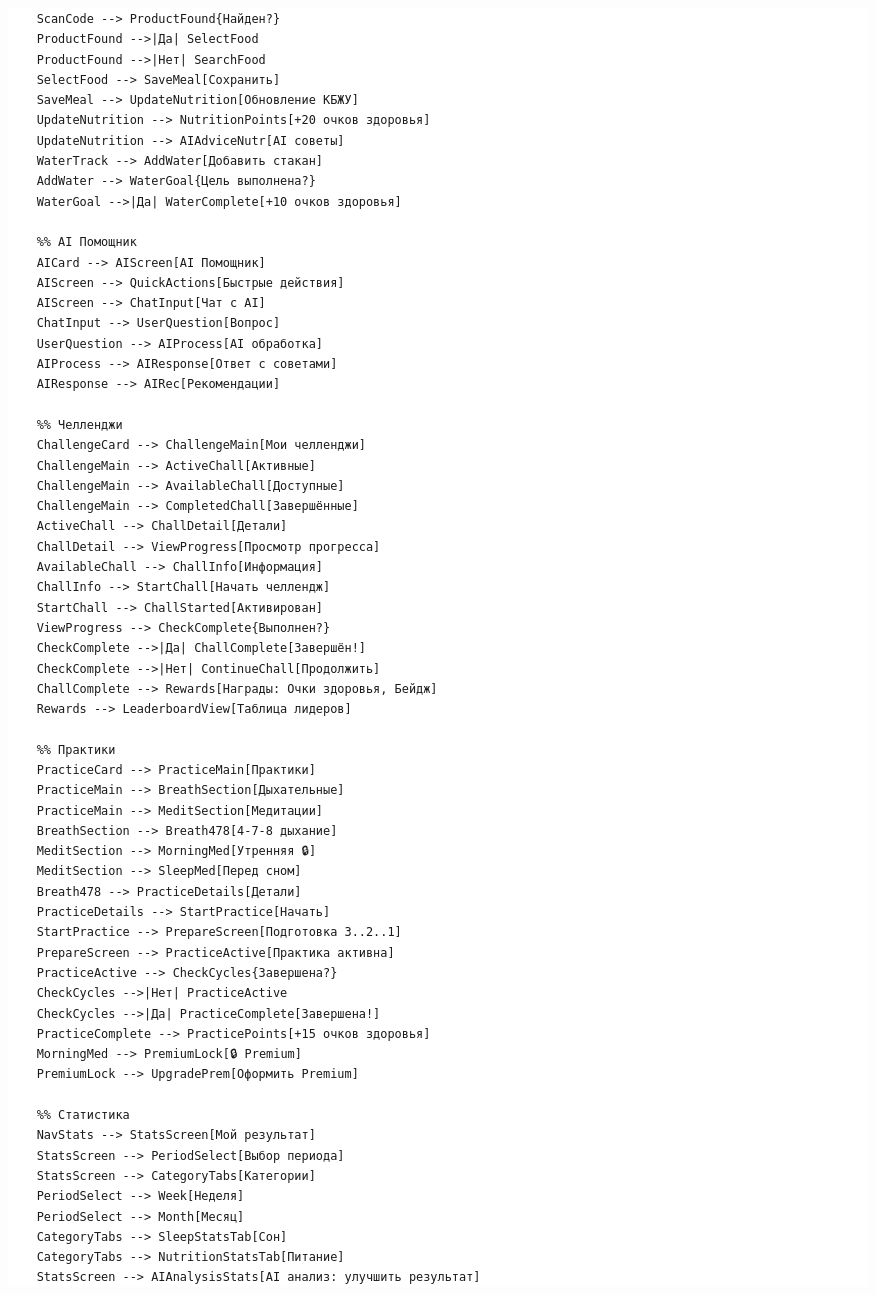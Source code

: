 ```mermaid
    ScanCode --> ProductFound{Найден?}
    ProductFound -->|Да| SelectFood
    ProductFound -->|Нет| SearchFood
    SelectFood --> SaveMeal[Сохранить]
    SaveMeal --> UpdateNutrition[Обновление КБЖУ]
    UpdateNutrition --> NutritionPoints[+20 очков здоровья]
    UpdateNutrition --> AIAdviceNutr[AI советы]
    WaterTrack --> AddWater[Добавить стакан]
    AddWater --> WaterGoal{Цель выполнена?}
    WaterGoal -->|Да| WaterComplete[+10 очков здоровья]
    
    %% AI Помощник
    AICard --> AIScreen[AI Помощник]
    AIScreen --> QuickActions[Быстрые действия]
    AIScreen --> ChatInput[Чат с AI]
    ChatInput --> UserQuestion[Вопрос]
    UserQuestion --> AIProcess[AI обработка]
    AIProcess --> AIResponse[Ответ с советами]
    AIResponse --> AIRec[Рекомендации]
    
    %% Челленджи
    ChallengeCard --> ChallengeMain[Мои челленджи]
    ChallengeMain --> ActiveChall[Активные]
    ChallengeMain --> AvailableChall[Доступные]
    ChallengeMain --> CompletedChall[Завершённые]
    ActiveChall --> ChallDetail[Детали]
    ChallDetail --> ViewProgress[Просмотр прогресса]
    AvailableChall --> ChallInfo[Информация]
    ChallInfo --> StartChall[Начать челлендж]
    StartChall --> ChallStarted[Активирован]
    ViewProgress --> CheckComplete{Выполнен?}
    CheckComplete -->|Да| ChallComplete[Завершён!]
    CheckComplete -->|Нет| ContinueChall[Продолжить]
    ChallComplete --> Rewards[Награды: Очки здоровья, Бейдж]
    Rewards --> LeaderboardView[Таблица лидеров]
    
    %% Практики
    PracticeCard --> PracticeMain[Практики]
    PracticeMain --> BreathSection[Дыхательные]
    PracticeMain --> MeditSection[Медитации]
    BreathSection --> Breath478[4-7-8 дыхание]
    MeditSection --> MorningMed[Утренняя 🔒]
    MeditSection --> SleepMed[Перед сном]
    Breath478 --> PracticeDetails[Детали]
    PracticeDetails --> StartPractice[Начать]
    StartPractice --> PrepareScreen[Подготовка 3..2..1]
    PrepareScreen --> PracticeActive[Практика активна]
    PracticeActive --> CheckCycles{Завершена?}
    CheckCycles -->|Нет| PracticeActive
    CheckCycles -->|Да| PracticeComplete[Завершена!]
    PracticeComplete --> PracticePoints[+15 очков здоровья]
    MorningMed --> PremiumLock[🔒 Premium]
    PremiumLock --> UpgradePrem[Оформить Premium]
    
    %% Статистика
    NavStats --> StatsScreen[Мой результат]
    StatsScreen --> PeriodSelect[Выбор периода]
    StatsScreen --> CategoryTabs[Категории]
    PeriodSelect --> Week[Неделя]
    PeriodSelect --> Month[Месяц]
    CategoryTabs --> SleepStatsTab[Сон]
    CategoryTabs --> NutritionStatsTab[Питание]
    StatsScreen --> AIAnalysisStats[AI анализ: улучшить результат]
```